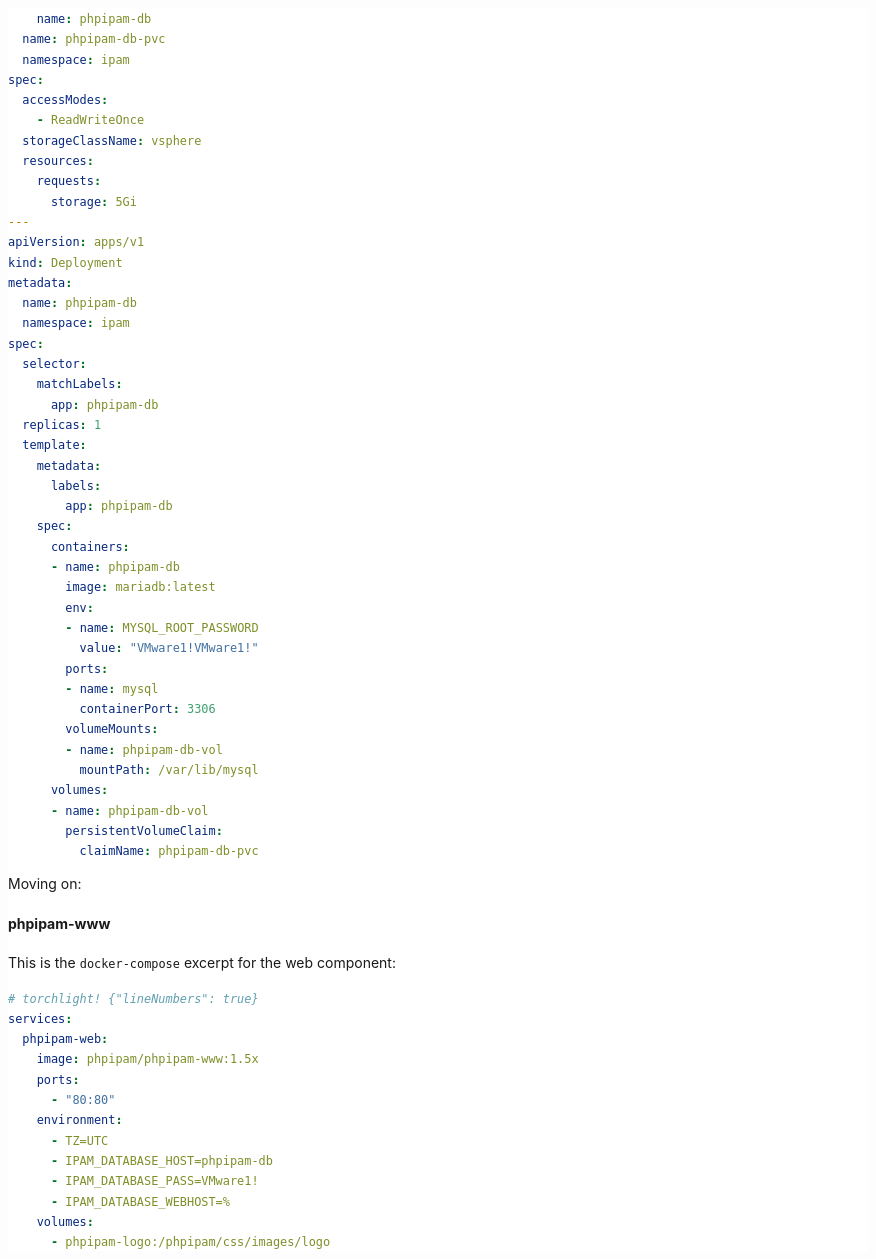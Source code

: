 ```yaml
    name: phpipam-db
  name: phpipam-db-pvc
  namespace: ipam
spec:
  accessModes:
    - ReadWriteOnce
  storageClassName: vsphere
  resources:
    requests:
      storage: 5Gi
---
apiVersion: apps/v1
kind: Deployment
metadata:
  name: phpipam-db
  namespace: ipam
spec:
  selector:
    matchLabels:
      app: phpipam-db
  replicas: 1
  template:
    metadata:
      labels:
        app: phpipam-db
    spec:
      containers:
      - name: phpipam-db
        image: mariadb:latest
        env:
        - name: MYSQL_ROOT_PASSWORD
          value: "VMware1!VMware1!"
        ports:
        - name: mysql
          containerPort: 3306
        volumeMounts:
        - name: phpipam-db-vol
          mountPath: /var/lib/mysql
      volumes:
      - name: phpipam-db-vol
        persistentVolumeClaim:
          claimName: phpipam-db-pvc
```

Moving on:

#### phpipam-www
This is the `docker-compose` excerpt for the web component:
```yaml
# torchlight! {"lineNumbers": true}
services:
  phpipam-web:
    image: phpipam/phpipam-www:1.5x
    ports:
      - "80:80"
    environment:
      - TZ=UTC
      - IPAM_DATABASE_HOST=phpipam-db
      - IPAM_DATABASE_PASS=VMware1!
      - IPAM_DATABASE_WEBHOST=%
    volumes:
      - phpipam-logo:/phpipam/css/images/logo
```
